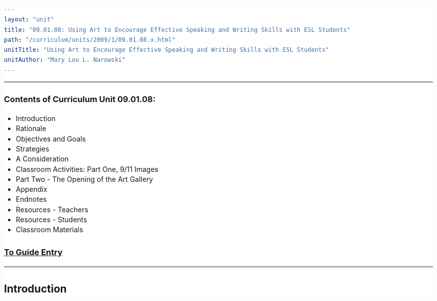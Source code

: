 ```yaml
---
layout: "unit"
title: "09.01.08: Using Art to Encourage Effective Speaking and Writing Skills with ESL Students"
path: "/curriculum/units/2009/1/09.01.08.x.html"
unitTitle: "Using Art to Encourage Effective Speaking and Writing Skills with ESL Students"
unitAuthor: "Mary Lou L. Narowski"
---
```

<body>
<hr/>
<h3>
Contents of Curriculum Unit 09.01.08:
</h3>
<ul>
<li>
Introduction
</li>
<li>
Rationale
</li>
<li>
Objectives and Goals
</li>
<li>
Strategies
</li>
<li>
A Consideration
</li>
<li>
Classroom Activities: Part One, 9/11 Images
</li>
<li>
Part Two - The Opening of the Art Gallery
</li>
<li>
Appendix
</li>
<li>
Endnotes
</li>
<li>
Resources - Teachers
</li>
<li>
Resources - Students
</li>
<li>
Classroom Materials
</li>
</ul>
<h3>
<a href="../../../guides/2009/1/09.01.08.x.html">
To Guide Entry
</a>
</h3>
<hr/>
<h2>
Introduction
</h2>
<p>
